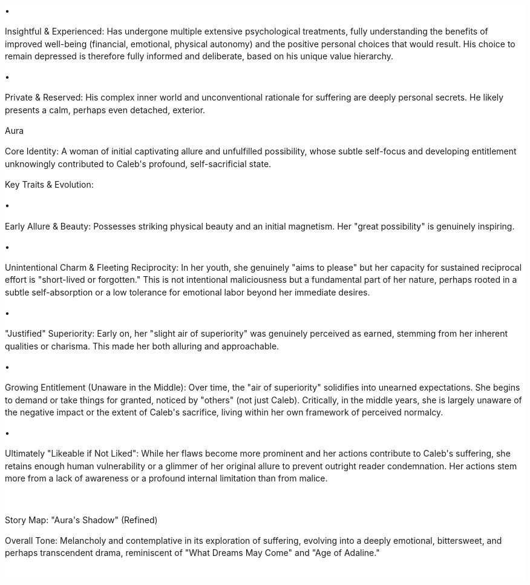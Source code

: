 • 

Insightful \& Experienced: Has undergone multiple extensive psychological treatments, fully understanding the benefits of improved well-being (financial, emotional, physical autonomy) and the positive personal choices that would result. His choice to remain depressed is therefore fully informed and deliberate, based on his unique value hierarchy.

• 

Private \& Reserved: His complex inner world and unconventional rationale for suffering are deeply personal secrets. He likely presents a calm, perhaps even detached, exterior.

Aura

Core Identity: A woman of initial captivating allure and unfulfilled possibility, whose subtle self-focus and developing entitlement unknowingly contributed to Caleb's profound, self-sacrificial state.

Key Traits \& Evolution:

• 

Early Allure \& Beauty: Possesses striking physical beauty and an initial magnetism. Her "great possibility" is genuinely inspiring.

• 

Unintentional Charm \& Fleeting Reciprocity: In her youth, she genuinely "aims to please" but her capacity for sustained reciprocal effort is "short-lived or forgotten." This is not intentional maliciousness but a fundamental part of her nature, perhaps rooted in a subtle self-absorption or a low tolerance for emotional labor beyond her immediate desires.

• 

"Justified" Superiority: Early on, her "slight air of superiority" was genuinely perceived as earned, stemming from her inherent qualities or charisma. This made her both alluring and approachable.

• 

Growing Entitlement (Unaware in the Middle): Over time, the "air of superiority" solidifies into unearned expectations. She begins to demand or take things for granted, noticed by "others" (not just Caleb). Critically, in the middle years, she is largely unaware of the negative impact or the extent of Caleb's sacrifice, living within her own framework of perceived normalcy.

• 

Ultimately "Likeable if Not Liked": While her flaws become more prominent and her actions contribute to Caleb's suffering, she retains enough human vulnerability or a glimmer of her original allure to prevent outright reader condemnation. Her actions stem more from a lack of awareness or a profound internal limitation than from malice.

&nbsp;

Story Map: "Aura's Shadow" (Refined)

Overall Tone: Melancholy and contemplative in its exploration of suffering, evolving into a deeply emotional, bittersweet, and perhaps transcendent drama, reminiscent of "What Dreams May Come" and "Age of Adaline."

&nbsp;
